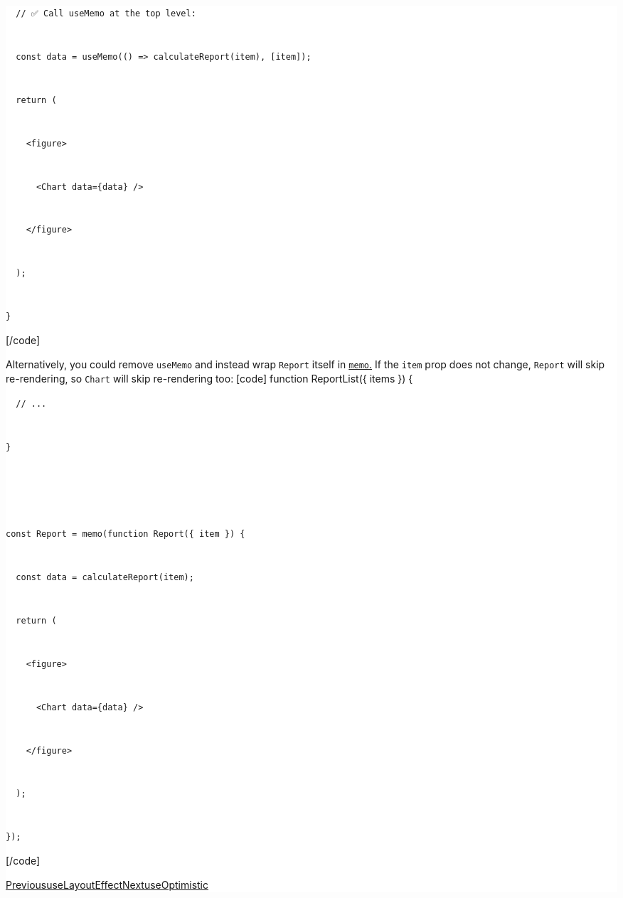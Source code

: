       // ✅ Call useMemo at the top level:  
    
    
      const data = useMemo(() => calculateReport(item), [item]);  
    
    
      return (  
    
    
        <figure>  
    
    
          <Chart data={data} />  
    
    
        </figure>  
    
    
      );  
    
    
    }
[/code]

Alternatively, you could remove `useMemo` and instead wrap `Report` itself in [`memo`.](/reference/react/memo) If the `item` prop does not change, `Report` will skip re-rendering, so `Chart` will skip re-rendering too:
[code] 
    function ReportList({ items }) {  
    
    
      // ...  
    
    
    }  
    
    
      
    
    
    const Report = memo(function Report({ item }) {  
    
    
      const data = calculateReport(item);  
    
    
      return (  
    
    
        <figure>  
    
    
          <Chart data={data} />  
    
    
        </figure>  
    
    
      );  
    
    
    });
[/code]

[PrevioususeLayoutEffect](/reference/react/useLayoutEffect)[NextuseOptimistic](/reference/react/useOptimistic)

